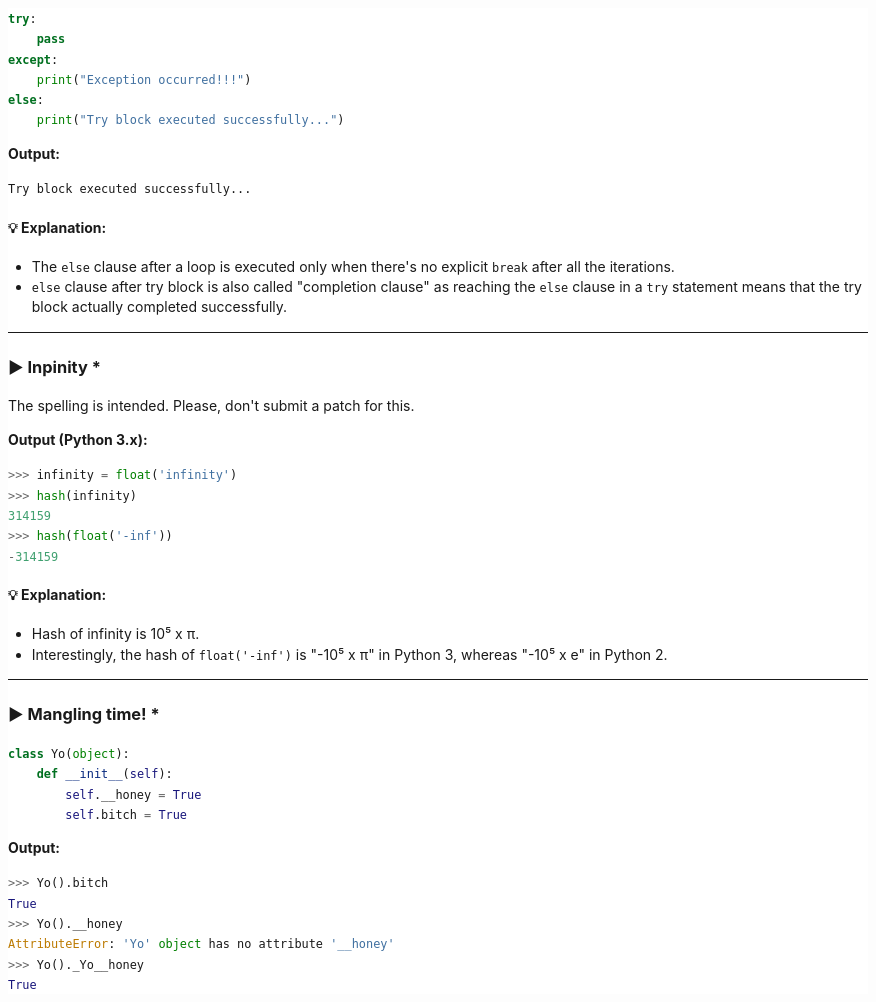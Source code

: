 ```py
try:
    pass
except:
    print("Exception occurred!!!")
else:
    print("Try block executed successfully...")
```

**Output:**
```py
Try block executed successfully...
```

#### 💡 Explanation:
- The `else` clause after a loop is executed only when there's no explicit `break` after all the iterations.
- `else` clause after try block is also called "completion clause" as reaching the `else` clause in a `try` statement means that the try block actually completed successfully.

---

### ▶ Inpinity *

The spelling is intended. Please, don't submit a patch for this.

**Output (Python 3.x):**
```py
>>> infinity = float('infinity')
>>> hash(infinity)
314159
>>> hash(float('-inf'))
-314159
```

#### 💡 Explanation:
- Hash of infinity is 10⁵ x π.
- Interestingly, the hash of `float('-inf')` is "-10⁵ x π" in Python 3, whereas "-10⁵ x e" in Python 2.

---

### ▶ Mangling time! *

```py
class Yo(object):
    def __init__(self):
        self.__honey = True
        self.bitch = True
```

**Output:**
```py
>>> Yo().bitch
True
>>> Yo().__honey
AttributeError: 'Yo' object has no attribute '__honey'
>>> Yo()._Yo__honey
True
```
